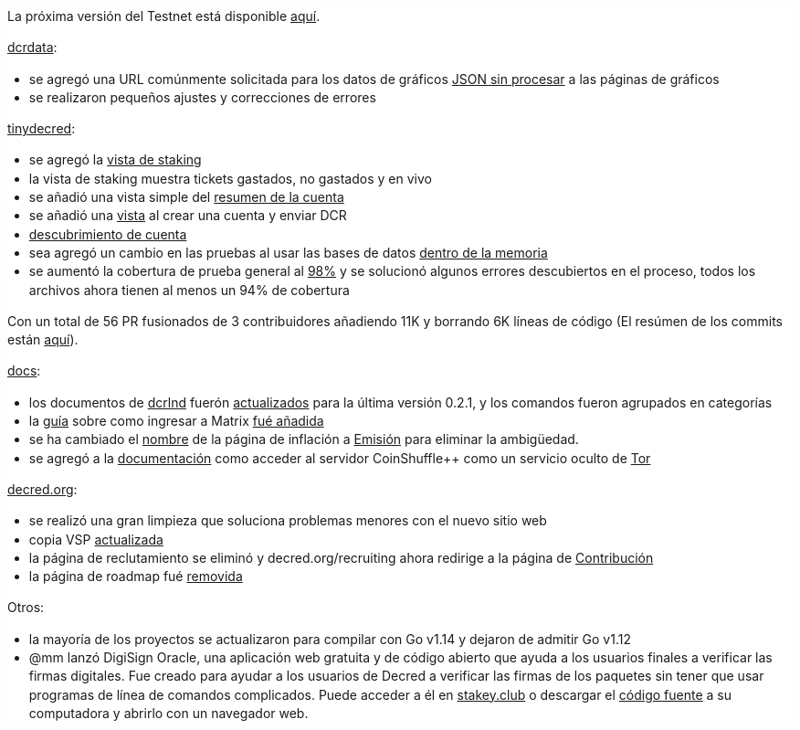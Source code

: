 La próxima versión del Testnet está disponible [aquí](https://testflight.apple.com/join/7KL4VnB2).

[dcrdata](https://github.com/decred/dcrdata):


- se agregó una URL comúnmente solicitada para los datos de gráficos [JSON sin procesar](https://github.com/decred/dcrdata/pull/1716) a las páginas de gráficos
- se realizaron pequeños ajustes y correcciones de errores

[tinydecred](https://github.com/decred/tinydecred):

- se agregó la [vista de staking](https://github.com/decred/tinydecred/pull/53) 
- la vista de staking muestra tickets gastados, no gastados y en vivo
- se añadió una vista simple del [resumen de la cuenta](https://github.com/decred/tinydecred/pull/94)
- se añadió una [vista](https://github.com/decred/tinydecred/pull/125) al crear una cuenta y enviar DCR
- [descubrimiento de cuenta](https://github.com/decred/tinydecred/pull/124)
- sea agregó un cambio en las pruebas al usar las bases de datos [dentro de la memoria](https://github.com/decred/tinydecred/pull/116)
- se aumentó la cobertura de prueba general al [98%](https://github.com/decred/tinydecred/issues/70#issuecomment-606669036) y se solucionó algunos errores descubiertos en el proceso, todos los archivos ahora tienen al menos un 94% de cobertura

Con un total de 56 PR fusionados de 3 contribuidores añadiendo 11K y borrando 6K líneas de código (El resúmen de los commits están [aquí](https://github.com/decred/tinydecred/compare/fa081e7f17d303f0eea31e9f07499db4e0acc53a...e1ef1ff72cb924d27098f9df151f6805d5db3e90)).

[docs](https://github.com/decred/dcrdocs):

- los documentos de [dcrlnd](https://docs.decred.org/lightning-network/overview/) fuerón [actualizados](https://github.com/decred/dcrdocs/pull/1083) para la última versión 0.2.1, y los comandos fueron agrupados en categorías
- la [guía](https://docs.decred.org/getting-started/joining-matrix-channels/) sobre como ingresar a Matrix [fué añadida](https://github.com/decred/dcrdocs/pull/1081)
- se ha cambiado el [nombre](https://github.com/decred/dcrdocs/issues/1074) de la página de inflación a [Emisión](https://docs.decred.org/advanced/issuance/) para eliminar la ambigüedad.
- se agregó a la [documentación](https://github.com/decred/dcrdocs/pull/1073) como acceder al servidor CoinShuffle++ como un servicio oculto de [Tor](https://docs.decred.org/privacy/cspp/how-to-cspp/#tor-hidden-service)

[decred.org](https://github.com/decred/dcrweb):

- se realizó una gran limpieza que soluciona problemas menores con el nuevo sitio web
- copia VSP [actualizada](https://github.com/decred/dcrweb/pull/853)
- la página de reclutamiento se eliminó y decred.org/recruiting ahora redirige a la página de [Contribución](https://docs.decred.org/contributing/overview/)
- la página de roadmap fué [removida](https://github.com/decred/dcrweb/pull/857)

Otros:

- la mayoría de los proyectos se actualizaron para compilar con Go v1.14 y dejaron de admitir Go v1.12
- @mm lanzó DigiSign Oracle, una aplicación web gratuita y de código abierto que ayuda a los usuarios finales a verificar las firmas digitales. Fue creado para ayudar a los usuarios de Decred a verificar las firmas de los paquetes sin tener que usar programas de línea de comandos complicados. Puede acceder a él en [stakey.club](https://stakey.club/digisign-oracle/) o descargar el [código fuente](https://github.com/mmartins000/digisign-oracle) a su computadora y abrirlo con un navegador web.
